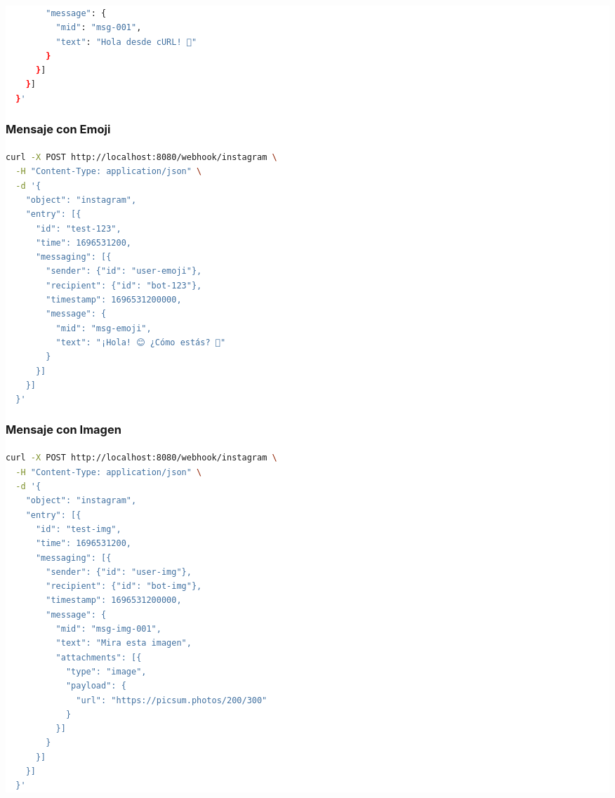 ```bash
        "message": {
          "mid": "msg-001",
          "text": "Hola desde cURL! 👋"
        }
      }]
    }]
  }'
```

### Mensaje con Emoji
```bash
curl -X POST http://localhost:8080/webhook/instagram \
  -H "Content-Type: application/json" \
  -d '{
    "object": "instagram",
    "entry": [{
      "id": "test-123",
      "time": 1696531200,
      "messaging": [{
        "sender": {"id": "user-emoji"},
        "recipient": {"id": "bot-123"},
        "timestamp": 1696531200000,
        "message": {
          "mid": "msg-emoji",
          "text": "¡Hola! 😊 ¿Cómo estás? 🚀"
        }
      }]
    }]
  }'
```

### Mensaje con Imagen
```bash
curl -X POST http://localhost:8080/webhook/instagram \
  -H "Content-Type: application/json" \
  -d '{
    "object": "instagram",
    "entry": [{
      "id": "test-img",
      "time": 1696531200,
      "messaging": [{
        "sender": {"id": "user-img"},
        "recipient": {"id": "bot-img"},
        "timestamp": 1696531200000,
        "message": {
          "mid": "msg-img-001",
          "text": "Mira esta imagen",
          "attachments": [{
            "type": "image",
            "payload": {
              "url": "https://picsum.photos/200/300"
            }
          }]
        }
      }]
    }]
  }'
```
